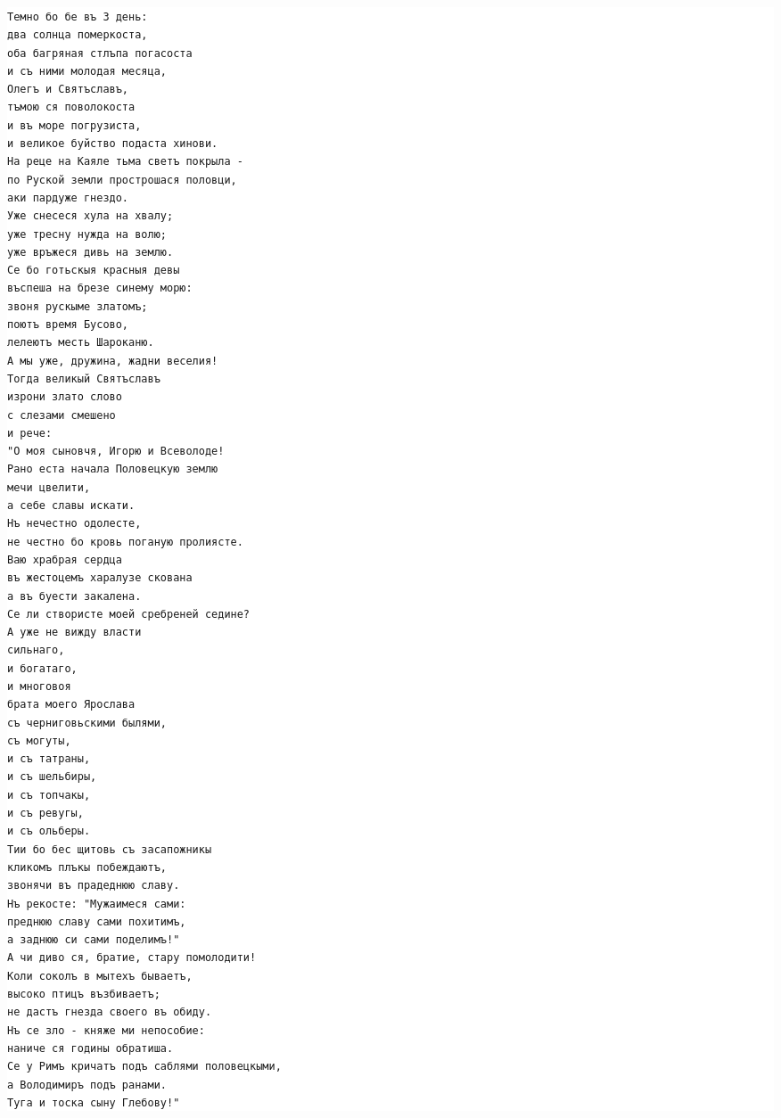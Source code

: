     Темно бо бе въ 3 день:
    два солнца померкоста,
    оба багряная стлъпа погасоста
    и съ ними молодая месяца,
    Олегъ и Святъславъ,
    тъмою ся поволокоста
    и въ море погрузиста,
    и великое буйство подаста хинови.
    На реце на Каяле тьма светъ покрыла -
    по Руской земли прострошася половци,
    аки пардуже гнездо.
    Уже снесеся хула на хвалу;
    уже тресну нужда на волю;
    уже връжеся дивь на землю.
    Се бо готьскыя красныя девы
    въспеша на брезе синему морю:
    звоня рускыме златомъ;
    поютъ время Бусово,
    лелеютъ месть Шароканю.
    А мы уже, дружина, жадни веселия!
    Тогда великый Святъславъ
    изрони злато слово
    с слезами смешено
    и рече:
    "О моя сыновчя, Игорю и Всеволоде!
    Рано еста начала Половецкую землю
    мечи цвелити,
    а себе славы искати.
    Нъ нечестно одолесте,
    не честно бо кровь поганую пролиясте.
    Ваю храбрая сердца
    въ жестоцемъ харалузе скована
    а въ буести закалена.
    Се ли створисте моей сребреней седине?
    А уже не вижду власти
    сильнаго,
    и богатаго,
    и многовоя
    брата моего Ярослава
    съ черниговьскими былями,
    съ могуты,
    и съ татраны,
    и съ шельбиры,
    и съ топчакы,
    и съ ревугы,
    и съ ольберы.
    Тии бо бес щитовь съ засапожникы
    кликомъ плъкы побеждаютъ,
    звонячи въ прадеднюю славу.
    Нъ рекосте: "Мужаимеся сами:
    преднюю славу сами похитимъ,
    а заднюю си сами поделимъ!"
    А чи диво ся, братие, стару помолодити!
    Коли соколъ в мытехъ бываетъ,
    высоко птицъ възбиваетъ;
    не дастъ гнезда своего въ обиду.
    Нъ се зло - княже ми непособие:
    наниче ся годины обратиша.
    Се у Римъ кричатъ подъ саблями половецкыми,
    а Володимиръ подъ ранами.
    Туга и тоска сыну Глебову!"
